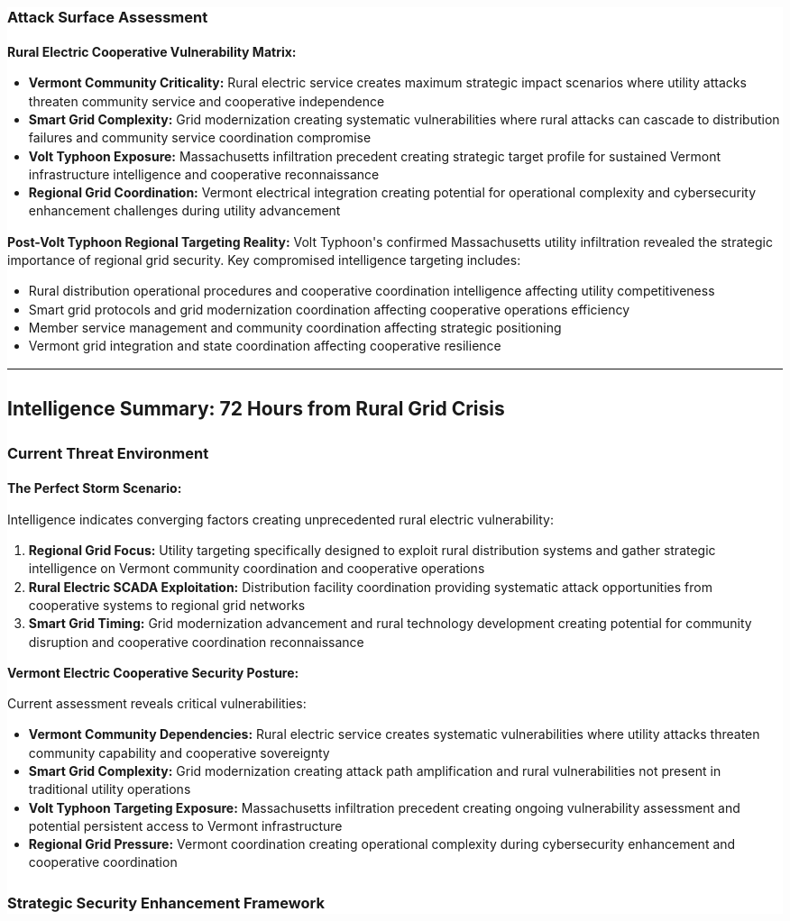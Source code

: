 ### Attack Surface Assessment

**Rural Electric Cooperative Vulnerability Matrix:**
- **Vermont Community Criticality:** Rural electric service creates maximum strategic impact scenarios where utility attacks threaten community service and cooperative independence
- **Smart Grid Complexity:** Grid modernization creating systematic vulnerabilities where rural attacks can cascade to distribution failures and community service coordination compromise
- **Volt Typhoon Exposure:** Massachusetts infiltration precedent creating strategic target profile for sustained Vermont infrastructure intelligence and cooperative reconnaissance
- **Regional Grid Coordination:** Vermont electrical integration creating potential for operational complexity and cybersecurity enhancement challenges during utility advancement

**Post-Volt Typhoon Regional Targeting Reality:**
Volt Typhoon's confirmed Massachusetts utility infiltration revealed the strategic importance of regional grid security. Key compromised intelligence targeting includes:
- Rural distribution operational procedures and cooperative coordination intelligence affecting utility competitiveness
- Smart grid protocols and grid modernization coordination affecting cooperative operations efficiency
- Member service management and community coordination affecting strategic positioning
- Vermont grid integration and state coordination affecting cooperative resilience

---

## Intelligence Summary: 72 Hours from Rural Grid Crisis

### Current Threat Environment

**The Perfect Storm Scenario:**

Intelligence indicates converging factors creating unprecedented rural electric vulnerability:

1. **Regional Grid Focus:** Utility targeting specifically designed to exploit rural distribution systems and gather strategic intelligence on Vermont community coordination and cooperative operations
2. **Rural Electric SCADA Exploitation:** Distribution facility coordination providing systematic attack opportunities from cooperative systems to regional grid networks
3. **Smart Grid Timing:** Grid modernization advancement and rural technology development creating potential for community disruption and cooperative coordination reconnaissance

**Vermont Electric Cooperative Security Posture:**

Current assessment reveals critical vulnerabilities:
- **Vermont Community Dependencies:** Rural electric service creates systematic vulnerabilities where utility attacks threaten community capability and cooperative sovereignty
- **Smart Grid Complexity:** Grid modernization creating attack path amplification and rural vulnerabilities not present in traditional utility operations
- **Volt Typhoon Targeting Exposure:** Massachusetts infiltration precedent creating ongoing vulnerability assessment and potential persistent access to Vermont infrastructure
- **Regional Grid Pressure:** Vermont coordination creating operational complexity during cybersecurity enhancement and cooperative coordination

### Strategic Security Enhancement Framework
